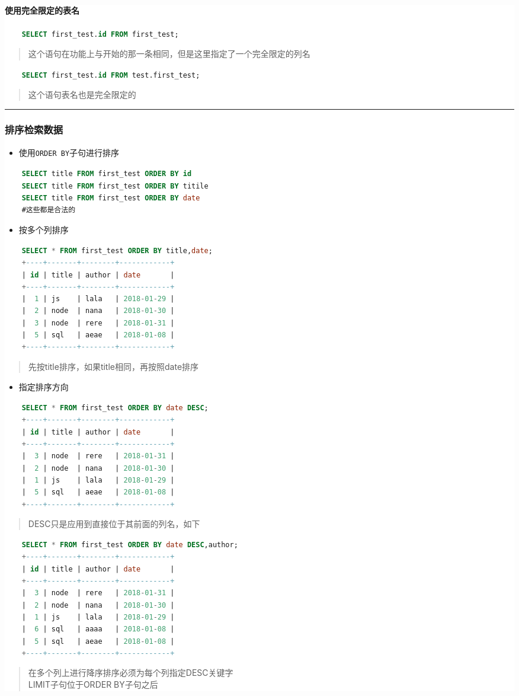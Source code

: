 #### 使用完全限定的表名
```sql
	SELECT first_test.id FROM first_test;
```
> 这个语句在功能上与开始的那一条相同，但是这里指定了一个完全限定的列名  
```sql
	SELECT first_test.id FROM test.first_test;
```
> 这个语句表名也是完全限定的  

- - - -
### 排序检索数据
* 使用`ORDER BY`子句进行排序
```sql
	SELECT title FROM first_test ORDER BY id
	SELECT title FROM first_test ORDER BY titile
	SELECT title FROM first_test ORDER BY date
	#这些都是合法的
```
* 按多个列排序
```sql
	SELECT * FROM first_test ORDER BY title,date;
	+----+-------+--------+------------+
	| id | title | author | date       |
	+----+-------+--------+------------+
	|  1 | js    | lala   | 2018-01-29 |
	|  2 | node  | nana   | 2018-01-30 |
	|  3 | node  | rere   | 2018-01-31 |
	|  5 | sql   | aeae   | 2018-01-08 |
	+----+-------+--------+------------+
```
> 先按title排序，如果title相同，再按照date排序  

* 指定排序方向
```sql
	SELECT * FROM first_test ORDER BY date DESC;
	+----+-------+--------+------------+
	| id | title | author | date       |
	+----+-------+--------+------------+
	|  3 | node  | rere   | 2018-01-31 |
	|  2 | node  | nana   | 2018-01-30 |
	|  1 | js    | lala   | 2018-01-29 |
	|  5 | sql   | aeae   | 2018-01-08 |
	+----+-------+--------+------------+
```
> DESC只是应用到直接位于其前面的列名，如下  

```sql
	SELECT * FROM first_test ORDER BY date DESC,author;
	+----+-------+--------+------------+
	| id | title | author | date       |
	+----+-------+--------+------------+
	|  3 | node  | rere   | 2018-01-31 |
	|  2 | node  | nana   | 2018-01-30 |
	|  1 | js    | lala   | 2018-01-29 |
	|  6 | sql   | aaaa   | 2018-01-08 |
	|  5 | sql   | aeae   | 2018-01-08 |
	+----+-------+--------+------------+
```
> 在多个列上进行降序排序必须为每个列指定DESC关键字  
> LIMIT子句位于ORDER BY子句之后  
